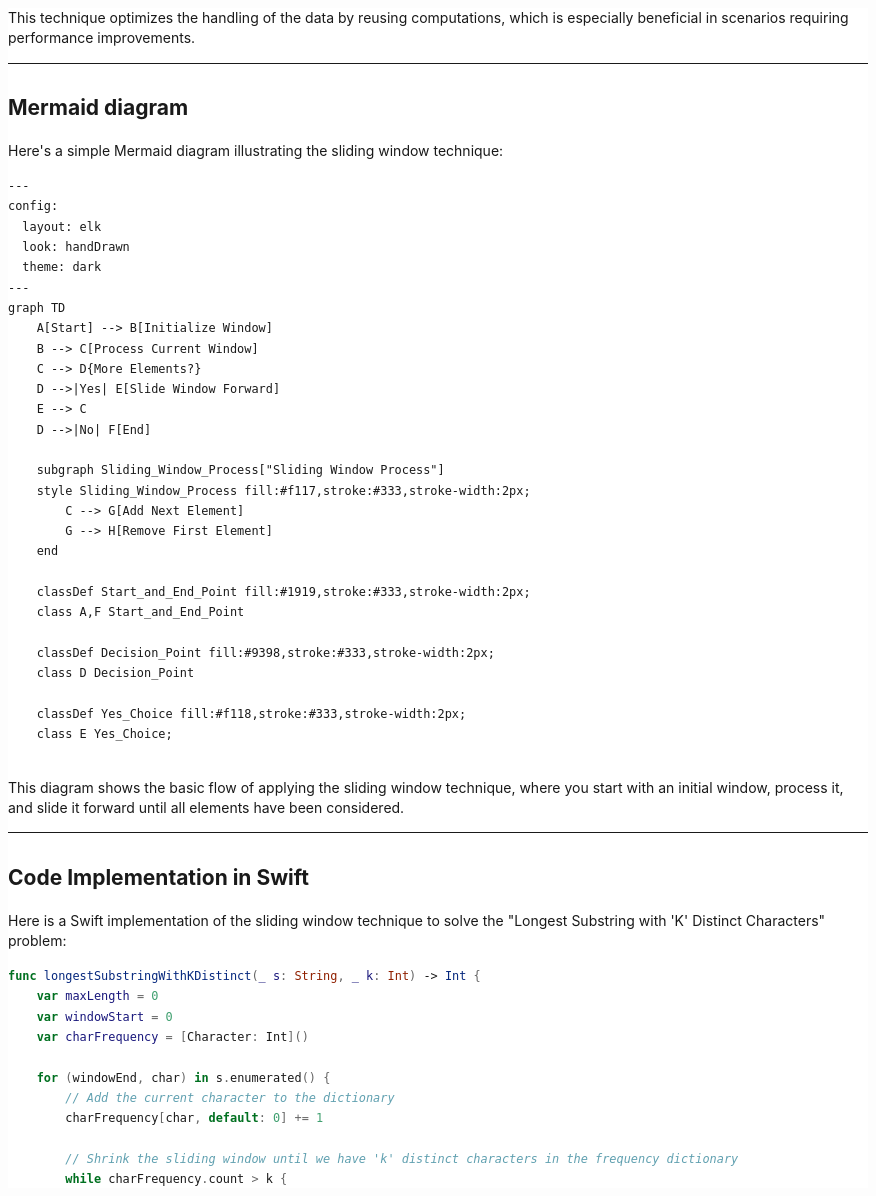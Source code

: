 This technique optimizes the handling of the data by reusing computations, which is especially beneficial in scenarios requiring performance improvements.

---

## Mermaid diagram

Here's a simple Mermaid diagram illustrating the sliding window technique:

```mermaid
---
config:
  layout: elk
  look: handDrawn
  theme: dark
---
graph TD
    A[Start] --> B[Initialize Window]
    B --> C[Process Current Window]
    C --> D{More Elements?}
    D -->|Yes| E[Slide Window Forward]
    E --> C
    D -->|No| F[End]

    subgraph Sliding_Window_Process["Sliding Window Process"]
    style Sliding_Window_Process fill:#f117,stroke:#333,stroke-width:2px;
        C --> G[Add Next Element]
        G --> H[Remove First Element]
    end

    classDef Start_and_End_Point fill:#1919,stroke:#333,stroke-width:2px;
    class A,F Start_and_End_Point

    classDef Decision_Point fill:#9398,stroke:#333,stroke-width:2px;
    class D Decision_Point

    classDef Yes_Choice fill:#f118,stroke:#333,stroke-width:2px;
    class E Yes_Choice;
  
```

This diagram shows the basic flow of applying the sliding window technique, where you start with an initial window, process it, and slide it forward until all elements have been considered.


---

## Code Implementation in Swift


Here is a Swift implementation of the sliding window technique to solve the "Longest Substring with 'K' Distinct Characters" problem:

```swift
func longestSubstringWithKDistinct(_ s: String, _ k: Int) -> Int {
    var maxLength = 0
    var windowStart = 0
    var charFrequency = [Character: Int]()

    for (windowEnd, char) in s.enumerated() {
        // Add the current character to the dictionary
        charFrequency[char, default: 0] += 1

        // Shrink the sliding window until we have 'k' distinct characters in the frequency dictionary
        while charFrequency.count > k {
```